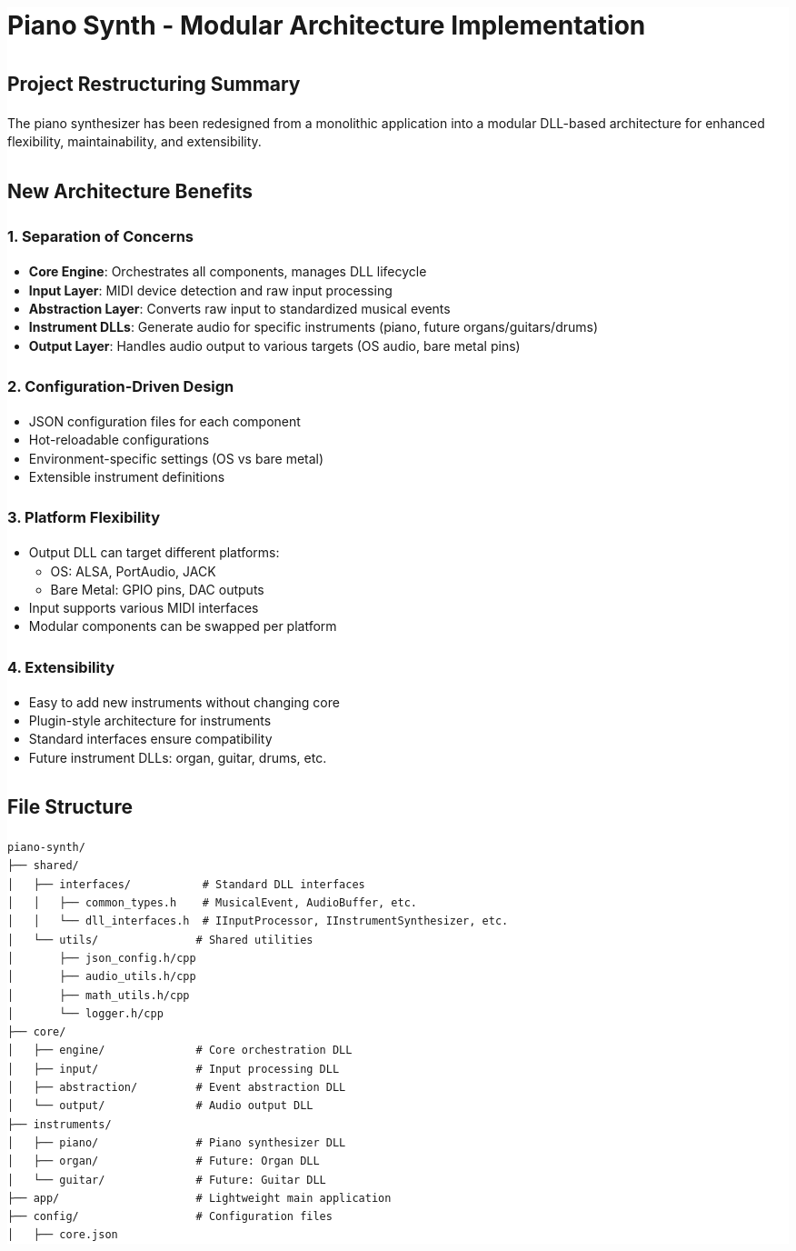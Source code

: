 # Piano Synth - Modular Architecture Implementation

## Project Restructuring Summary

The piano synthesizer has been redesigned from a monolithic application into a modular DLL-based architecture for enhanced flexibility, maintainability, and extensibility.

## New Architecture Benefits

### 1. **Separation of Concerns**
- **Core Engine**: Orchestrates all components, manages DLL lifecycle
- **Input Layer**: MIDI device detection and raw input processing  
- **Abstraction Layer**: Converts raw input to standardized musical events
- **Instrument DLLs**: Generate audio for specific instruments (piano, future organs/guitars/drums)
- **Output Layer**: Handles audio output to various targets (OS audio, bare metal pins)

### 2. **Configuration-Driven Design**
- JSON configuration files for each component
- Hot-reloadable configurations
- Environment-specific settings (OS vs bare metal)
- Extensible instrument definitions

### 3. **Platform Flexibility**
- Output DLL can target different platforms:
  - OS: ALSA, PortAudio, JACK
  - Bare Metal: GPIO pins, DAC outputs
- Input supports various MIDI interfaces
- Modular components can be swapped per platform

### 4. **Extensibility**
- Easy to add new instruments without changing core
- Plugin-style architecture for instruments
- Standard interfaces ensure compatibility
- Future instrument DLLs: organ, guitar, drums, etc.

## File Structure

```
piano-synth/
├── shared/
│   ├── interfaces/           # Standard DLL interfaces
│   │   ├── common_types.h    # MusicalEvent, AudioBuffer, etc.
│   │   └── dll_interfaces.h  # IInputProcessor, IInstrumentSynthesizer, etc.
│   └── utils/               # Shared utilities
│       ├── json_config.h/cpp
│       ├── audio_utils.h/cpp
│       ├── math_utils.h/cpp
│       └── logger.h/cpp
├── core/
│   ├── engine/              # Core orchestration DLL
│   ├── input/               # Input processing DLL
│   ├── abstraction/         # Event abstraction DLL
│   └── output/              # Audio output DLL
├── instruments/
│   ├── piano/               # Piano synthesizer DLL
│   ├── organ/               # Future: Organ DLL
│   └── guitar/              # Future: Guitar DLL
├── app/                     # Lightweight main application
├── config/                  # Configuration files
│   ├── core.json
```